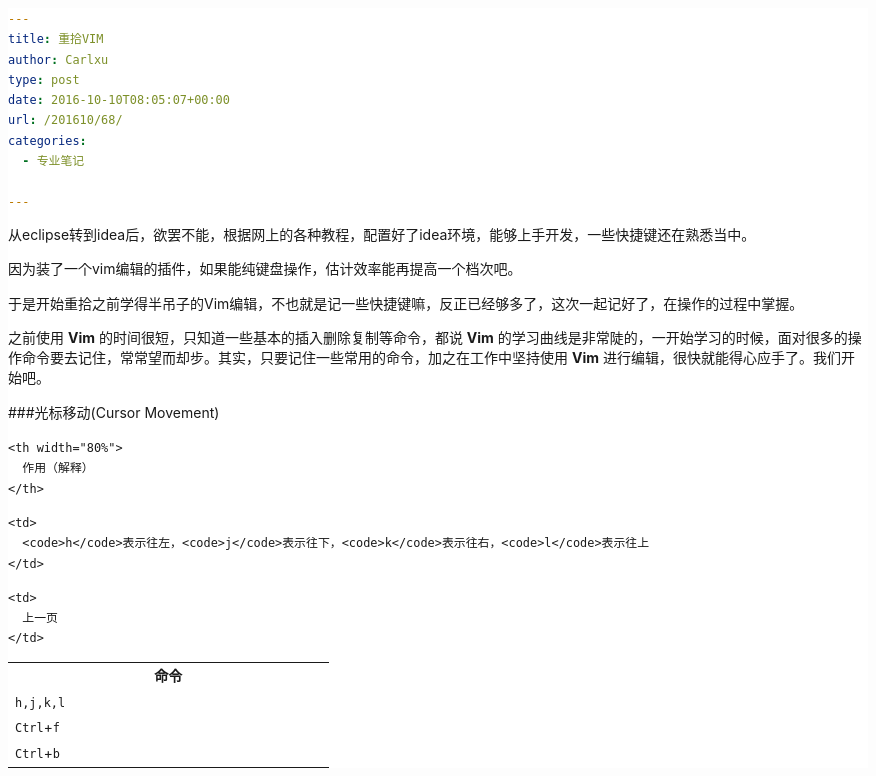 ```yaml
---
title: 重拾VIM
author: Carlxu
type: post
date: 2016-10-10T08:05:07+00:00
url: /201610/68/
categories:
  - 专业笔记

---
```

从eclipse转到idea后，欲罢不能，根据网上的各种教程，配置好了idea环境，能够上手开发，一些快捷键还在熟悉当中。

因为装了一个vim编辑的插件，如果能纯键盘操作，估计效率能再提高一个档次吧。

于是开始重拾之前学得半吊子的Vim编辑，不也就是记一些快捷键嘛，反正已经够多了，这次一起记好了，在操作的过程中掌握。

之前使用 **Vim** 的时间很短，只知道一些基本的插入删除复制等命令，都说 **Vim** 的学习曲线是非常陡的，一开始学习的时候，面对很多的操作命令要去记住，常常望而却步。其实，只要记住一些常用的命令，加之在工作中坚持使用 **Vim** 进行编辑，很快就能得心应手了。我们开始吧。

###光标移动(Cursor Movement)

<table width="100%">
  <tr>
    <th width="20%">
      命令
    </th>
    
    <th width="80%">
      作用（解释）
    </th>
  </tr>
  
  <tr>
    <td>
      <code>h,j,k,l</code>
    </td>
    
    <td>
      <code>h</code>表示往左，<code>j</code>表示往下，<code>k</code>表示往右，<code>l</code>表示往上
    </td>
  </tr>
  
  <tr>
    <td>
      <code>Ctrl</code>+<code>f</code>
    </td>
    
    <td>
      上一页
    </td>
  </tr>
  
  <tr>
    <td>
      <code>Ctrl</code>+<code>b</code>
    </td>
    